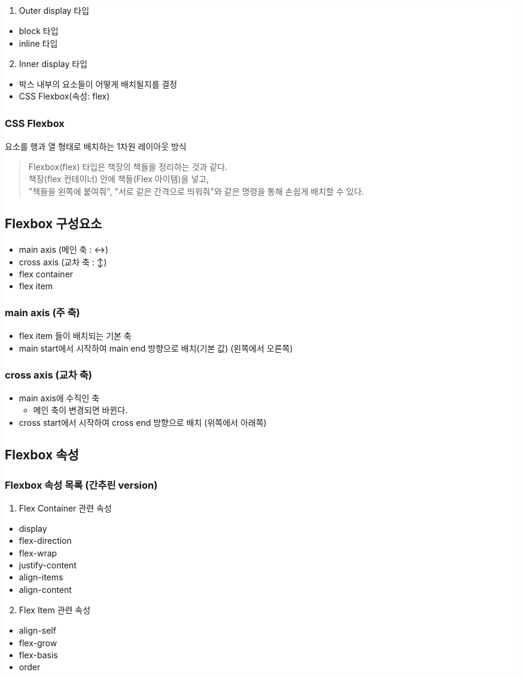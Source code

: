 1. Outer display 타입
  - block 타입
  - inline 타입

2. Inner display 타입
  - 박스 내부의 요소들이 어떻게 배치될지를 결정
  - CSS Flexbox(속성: flex)

### CSS Flexbox

요소를 행과 열 형태로 배치하는 1차원 레이아웃 방식

> Flexbox(flex) 타입은 책장의 책들을 정리하는 것과 같다.   
> 책장(flex 컨테이너) 안에 책들(Flex 아이템)을 넣고,    
> "책들을 왼쪽에 붙여줘", "서로 같은 간격으로 띄워줘"와 같은 명령을 통해 손쉽게 배치할 수 있다.

## Flexbox 구성요소

- main axis (메인 축 : ↔)
- cross axis (교차 축 : ↕)
- flex container 
- flex item

### main axis (주 축)

- flex item 들이 배치되는 기본 축
- main start에서 시작하여 main end 방향으로 배치(기본 값) (왼쪽에서 오른쪽)

### cross axis (교차 축)

- main axis에 수직인 축
    - 메인 축이 변경되면 바뀐다.
-  cross start에서 시작하여 cross end 방향으로 배치 (위쪽에서 아래쪽)


## Flexbox 속성

### Flexbox 속성 목록 (간추린 version)

1. Flex Container 관련 속성

- display
- flex-direction
- flex-wrap
- justify-content
- align-items
- align-content

2. Flex Item 관련 속성

- align-self
- flex-grow
- flex-basis
- order

